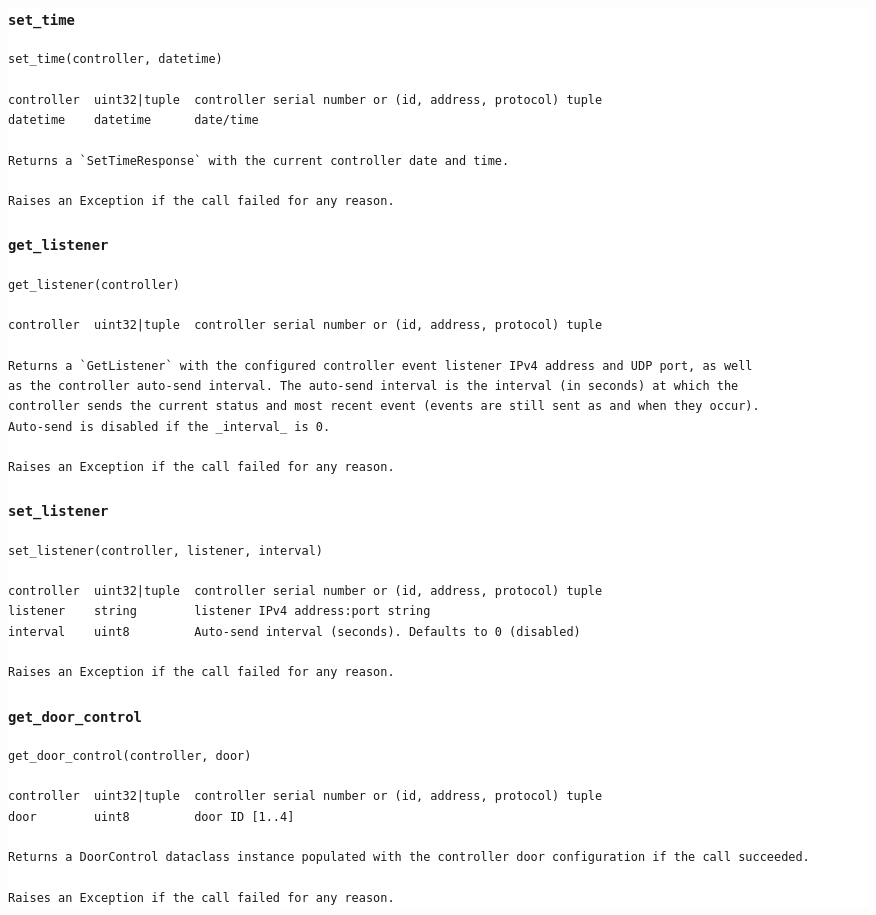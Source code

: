 ### `set_time`
```
set_time(controller, datetime)

controller  uint32|tuple  controller serial number or (id, address, protocol) tuple
datetime    datetime      date/time

Returns a `SetTimeResponse` with the current controller date and time.

Raises an Exception if the call failed for any reason.
```

### `get_listener`
```
get_listener(controller)

controller  uint32|tuple  controller serial number or (id, address, protocol) tuple

Returns a `GetListener` with the configured controller event listener IPv4 address and UDP port, as well
as the controller auto-send interval. The auto-send interval is the interval (in seconds) at which the 
controller sends the current status and most recent event (events are still sent as and when they occur).
Auto-send is disabled if the _interval_ is 0.

Raises an Exception if the call failed for any reason.
```

### `set_listener`
```
set_listener(controller, listener, interval)

controller  uint32|tuple  controller serial number or (id, address, protocol) tuple
listener    string        listener IPv4 address:port string
interval    uint8         Auto-send interval (seconds). Defaults to 0 (disabled)

Raises an Exception if the call failed for any reason.
```

### `get_door_control`
```
get_door_control(controller, door)

controller  uint32|tuple  controller serial number or (id, address, protocol) tuple
door        uint8         door ID [1..4]

Returns a DoorControl dataclass instance populated with the controller door configuration if the call succeeded.

Raises an Exception if the call failed for any reason.
```
